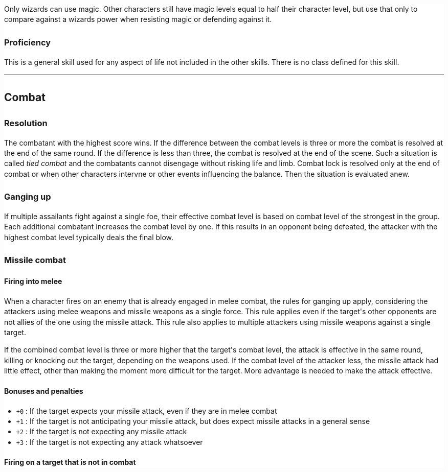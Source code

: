 Only wizards can use magic. Other characters still have magic levels equal to half their character level, but use that only to compare against a wizards power when resisting magic or defending against it.

### Proficiency

This is a general skill used for any aspect of life not included in the other skills. There is no class defined for this skill.

---

## Combat

### Resolution

The combatant with the highest score wins. If the difference between the combat levels is three or more the combat is resolved at the end of the same round. If the difference is less than three, the combat is resolved at the end of the scene. Such a situation is called *tied combat* and the combatants cannot disengage without risking life and limb. Combat lock is resolved only at the end of combat or when other characters intervne or other events influencing the balance. Then the situation is evaluated anew.

### Ganging up

If multiple assailants fight against a single foe, their effective combat level is based on combat level of the strongest in the group. Each additional combatant increases the combat level by one. If this results in an opponent being defeated, the attacker with the highest combat level typically deals the final blow.

### Missile combat

#### Firing into melee

When a character fires on an enemy that is already engaged in melee combat, the rules for ganging up apply, considering the attackers using melee weapons and missile weapons as a single force. This rule applies even if the target's other opponents are not allies of the one using the missile attack. This rule also applies to multiple attackers using missile weapons against a single target.

If the combined combat level is three or more higher that the target's combat level, the attack is effective in the same round, killing or knocking out the target, depending on the weapons used. If the combat level of the attacker less, the missile attack had little effect, other than making the moment more difficult for the target. More advantage is needed to make the attack effective.

#### Bonuses and penalties

- `+0` : If the target expects your missile attack, even if they are in melee combat
- `+1` : If the target is not anticipating your missile attack, but does expect missile attacks in a general sense
- `+2` : If the target is not expecting any missile attack
- `+3` : If the target is not expecting any attack whatsoever

#### Firing on a target that is not in combat
